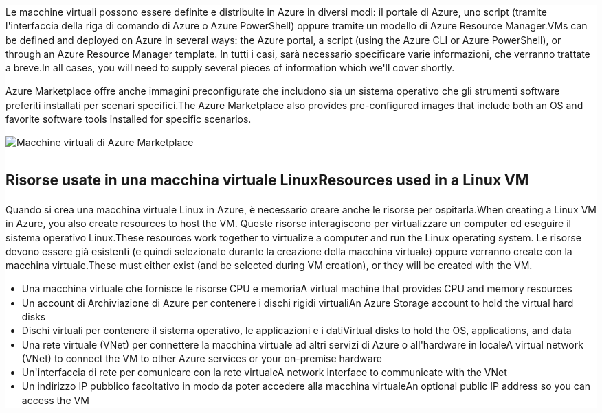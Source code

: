 <span data-ttu-id="e8bd9-114">Le macchine virtuali possono essere definite e distribuite in Azure in diversi modi: il portale di Azure, uno script (tramite l'interfaccia della riga di comando di Azure o Azure PowerShell) oppure tramite un modello di Azure Resource Manager.</span><span class="sxs-lookup"><span data-stu-id="e8bd9-114">VMs can be defined and deployed on Azure in several ways: the Azure portal, a script (using the Azure CLI or Azure PowerShell), or through an Azure Resource Manager template.</span></span> <span data-ttu-id="e8bd9-115">In tutti i casi, sarà necessario specificare varie informazioni, che verranno trattate a breve.</span><span class="sxs-lookup"><span data-stu-id="e8bd9-115">In all cases, you will need to supply several pieces of information which we'll cover shortly.</span></span>

<span data-ttu-id="e8bd9-116">Azure Marketplace offre anche immagini preconfigurate che includono sia un sistema operativo che gli strumenti software preferiti installati per scenari specifici.</span><span class="sxs-lookup"><span data-stu-id="e8bd9-116">The Azure Marketplace also provides pre-configured images that include both an OS and favorite software tools installed for specific scenarios.</span></span>

![Macchine virtuali di Azure Marketplace](../media-drafts/2-marketplace-vm-choices.png)

## <a name="resources-used-in-a-linux-vm"></a><span data-ttu-id="e8bd9-118">Risorse usate in una macchina virtuale Linux</span><span class="sxs-lookup"><span data-stu-id="e8bd9-118">Resources used in a Linux VM</span></span>

<span data-ttu-id="e8bd9-119">Quando si crea una macchina virtuale Linux in Azure, è necessario creare anche le risorse per ospitarla.</span><span class="sxs-lookup"><span data-stu-id="e8bd9-119">When creating a Linux VM in Azure, you also create resources to host the VM.</span></span> <span data-ttu-id="e8bd9-120">Queste risorse interagiscono per virtualizzare un computer ed eseguire il sistema operativo Linux.</span><span class="sxs-lookup"><span data-stu-id="e8bd9-120">These resources work together to virtualize a computer and run the Linux operating system.</span></span> <span data-ttu-id="e8bd9-121">Le risorse devono essere già esistenti (e quindi selezionate durante la creazione della macchina virtuale) oppure verranno create con la macchina virtuale.</span><span class="sxs-lookup"><span data-stu-id="e8bd9-121">These must either exist (and be selected during VM creation), or they will be created with the VM.</span></span>

- <span data-ttu-id="e8bd9-122">Una macchina virtuale che fornisce le risorse CPU e memoria</span><span class="sxs-lookup"><span data-stu-id="e8bd9-122">A virtual machine that provides CPU and memory resources</span></span>
- <span data-ttu-id="e8bd9-123">Un account di Archiviazione di Azure per contenere i dischi rigidi virtuali</span><span class="sxs-lookup"><span data-stu-id="e8bd9-123">An Azure Storage account to hold the virtual hard disks</span></span>
- <span data-ttu-id="e8bd9-124">Dischi virtuali per contenere il sistema operativo, le applicazioni e i dati</span><span class="sxs-lookup"><span data-stu-id="e8bd9-124">Virtual disks to hold the OS, applications, and data</span></span>
- <span data-ttu-id="e8bd9-125">Una rete virtuale (VNet) per connettere la macchina virtuale ad altri servizi di Azure o all'hardware in locale</span><span class="sxs-lookup"><span data-stu-id="e8bd9-125">A virtual network (VNet) to connect the VM to other Azure services or your on-premise hardware</span></span>
- <span data-ttu-id="e8bd9-126">Un'interfaccia di rete per comunicare con la rete virtuale</span><span class="sxs-lookup"><span data-stu-id="e8bd9-126">A network interface to communicate with the VNet</span></span>
- <span data-ttu-id="e8bd9-127">Un indirizzo IP pubblico facoltativo in modo da poter accedere alla macchina virtuale</span><span class="sxs-lookup"><span data-stu-id="e8bd9-127">An optional public IP address so you can access the VM</span></span>
